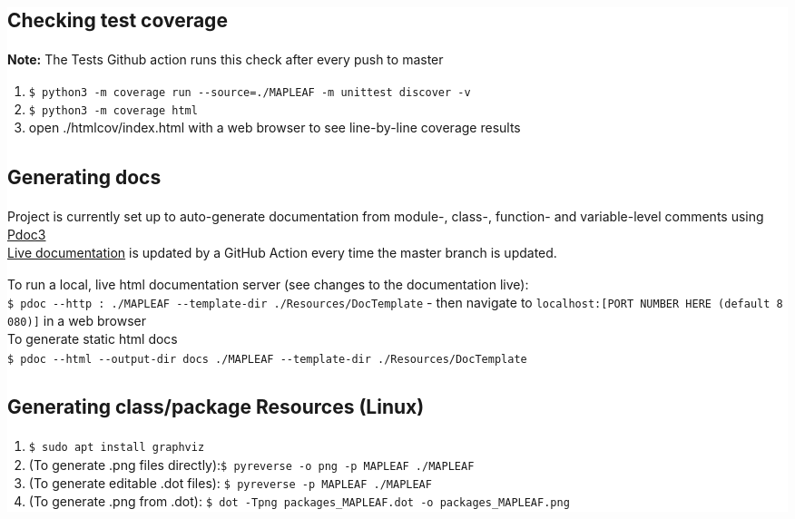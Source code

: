 ## Checking test coverage
**Note:** The Tests Github action runs this check after every push to master
1. `$ python3 -m coverage run --source=./MAPLEAF -m unittest discover -v`
2. `$ python3 -m coverage html`
3. open ./htmlcov/index.html with a web browser to see line-by-line coverage results

## Generating docs
Project is currently set up to auto-generate documentation from module-, class-, function- and variable-level comments using [Pdoc3](https://pdoc3.github.io/pdoc/doc/pdoc/#gsc.tab=0 )  
[Live documentation](https://henrystoldt.github.io/MAPLEAF/) is updated by a GitHub Action every time the master branch is updated.  

To run a local, live html documentation server (see changes to the documentation live):  
`$ pdoc --http : ./MAPLEAF --template-dir ./Resources/DocTemplate`  - then navigate to `localhost:[PORT NUMBER HERE (default 8080)]` in a web browser  
To generate static html docs  
`$ pdoc --html --output-dir docs ./MAPLEAF --template-dir ./Resources/DocTemplate`  

## Generating class/package Resources (Linux)
1. `$ sudo apt install graphviz`
2. (To generate .png files directly):`$ pyreverse -o png -p MAPLEAF ./MAPLEAF`
3. (To generate editable .dot files): `$ pyreverse -p MAPLEAF ./MAPLEAF`
4. (To generate .png from .dot): `$ dot -Tpng packages_MAPLEAF.dot -o packages_MAPLEAF.png`
